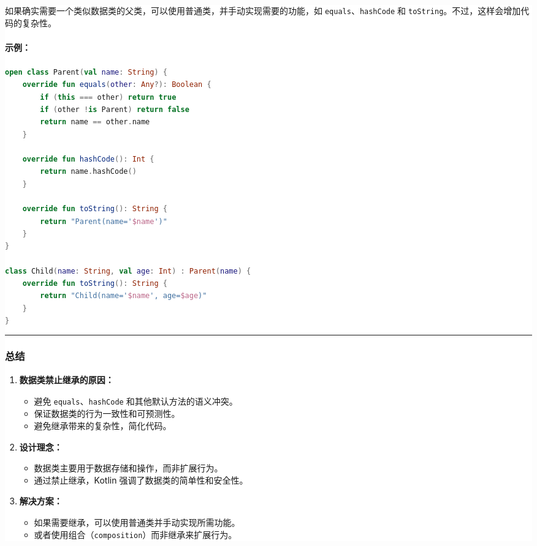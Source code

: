 如果确实需要一个类似数据类的父类，可以使用普通类，并手动实现需要的功能，如 `equals`、`hashCode` 和 `toString`。不过，这样会增加代码的复杂性。

#### 示例：

```kotlin
open class Parent(val name: String) {
    override fun equals(other: Any?): Boolean {
        if (this === other) return true
        if (other !is Parent) return false
        return name == other.name
    }

    override fun hashCode(): Int {
        return name.hashCode()
    }

    override fun toString(): String {
        return "Parent(name='$name')"
    }
}

class Child(name: String, val age: Int) : Parent(name) {
    override fun toString(): String {
        return "Child(name='$name', age=$age)"
    }
}
```

---

### **总结**

1. **数据类禁止继承的原因：**
    
    - 避免 `equals`、`hashCode` 和其他默认方法的语义冲突。
    - 保证数据类的行为一致性和可预测性。
    - 避免继承带来的复杂性，简化代码。
2. **设计理念：**
    
    - 数据类主要用于数据存储和操作，而非扩展行为。
    - 通过禁止继承，Kotlin 强调了数据类的简单性和安全性。
3. **解决方案：**
    
    - 如果需要继承，可以使用普通类并手动实现所需功能。
    - 或者使用组合（`composition`）而非继承来扩展行为。